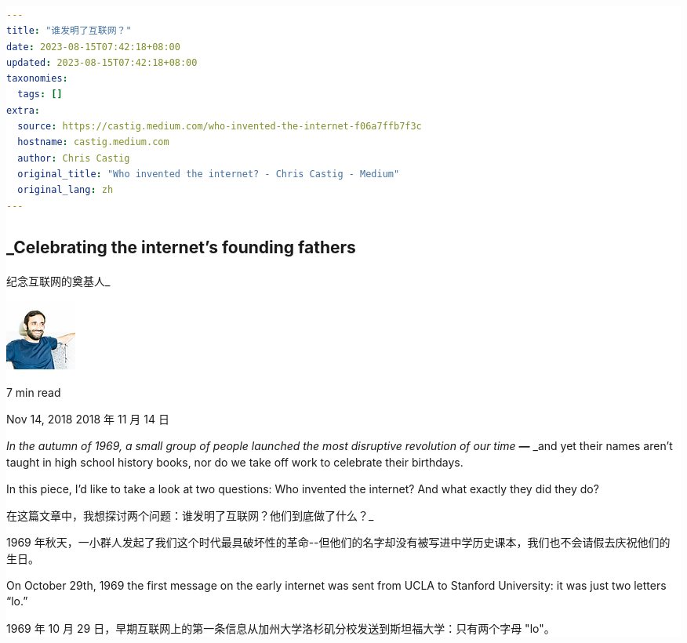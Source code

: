 ```yaml
---
title: "谁发明了互联网？"
date: 2023-08-15T07:42:18+08:00
updated: 2023-08-15T07:42:18+08:00
taxonomies:
  tags: []
extra:
  source: https://castig.medium.com/who-invented-the-internet-f06a7ffb7f3c
  hostname: castig.medium.com
  author: Chris Castig
  original_title: "Who invented the internet? - Chris Castig - Medium"
  original_lang: zh
---
```


## _Celebrating the internet’s founding fathers  

纪念互联网的奠基人_

[![Chris Castig](1sjOxW1g6QFfYG3e5EoaHeg.png)](https://castig.medium.com/?source=post_page-----f06a7ffb7f3c--------------------------------)

7 min read

Nov 14, 2018 2018 年 11 月 14 日

_In the autumn of 1969, a small group of people launched the most disruptive revolution of our time_ **_—_** _and yet their names aren’t taught in high school history books, nor do we take off work to celebrate their birthdays.  

In this piece, I’d like to take a look at two questions: Who invented the internet? And what exactly they did they do?  

在这篇文章中，我想探讨两个问题：谁发明了互联网？他们到底做了什么？_  

1969 年秋天，一小群人发起了我们这个时代最具破坏性的革命--但他们的名字却没有被写进中学历史课本，我们也不会请假去庆祝他们的生日。

On October 29th, 1969 the first message on the early internet was sent from UCLA to Stanford University: it was just two letters “lo.”  

1969 年 10 月 29 日，早期互联网上的第一条信息从加州大学洛杉矶分校发送到斯坦福大学：只有两个字母 "lo"。

